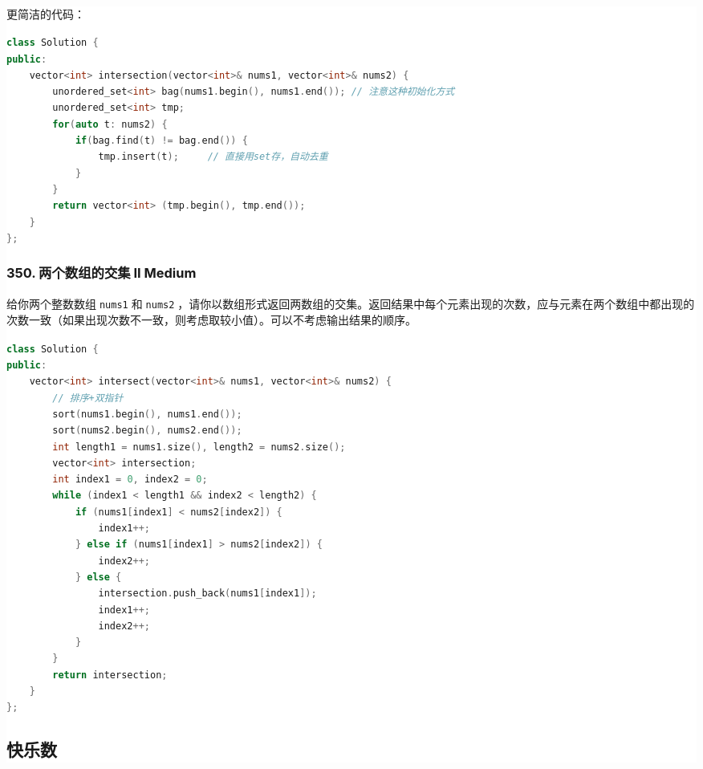 ```cpp
```

更简洁的代码：

```cpp
class Solution {
public:
    vector<int> intersection(vector<int>& nums1, vector<int>& nums2) {
        unordered_set<int> bag(nums1.begin(), nums1.end()); // 注意这种初始化方式
        unordered_set<int> tmp;
        for(auto t: nums2) { 
            if(bag.find(t) != bag.end()) {
                tmp.insert(t);     // 直接用set存，自动去重
            }
        }
        return vector<int> (tmp.begin(), tmp.end());   
    }
};
```

### 350. 两个数组的交集 II  Medium

给你两个整数数组 `nums1` 和 `nums2` ，请你以数组形式返回两数组的交集。返回结果中每个元素出现的次数，应与元素在两个数组中都出现的次数一致（如果出现次数不一致，则考虑取较小值）。可以不考虑输出结果的顺序。

```cpp
class Solution {
public:
    vector<int> intersect(vector<int>& nums1, vector<int>& nums2) {
        // 排序+双指针
        sort(nums1.begin(), nums1.end());
        sort(nums2.begin(), nums2.end());
        int length1 = nums1.size(), length2 = nums2.size();
        vector<int> intersection;
        int index1 = 0, index2 = 0;
        while (index1 < length1 && index2 < length2) {
            if (nums1[index1] < nums2[index2]) {
                index1++;
            } else if (nums1[index1] > nums2[index2]) {
                index2++;
            } else {
                intersection.push_back(nums1[index1]);
                index1++;
                index2++;
            }
        }
        return intersection;
    }
};
```

## 快乐数 
